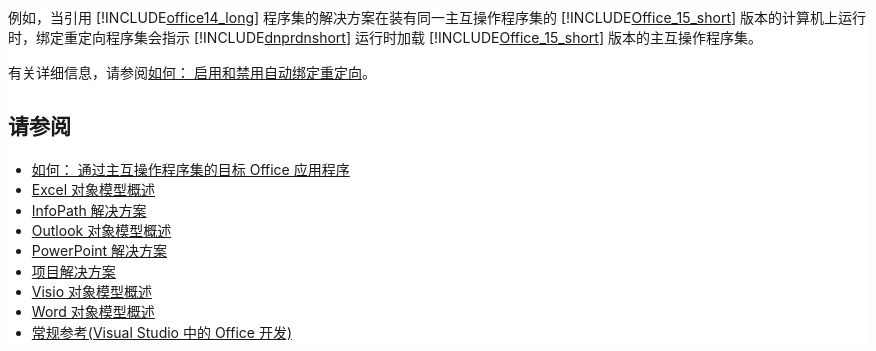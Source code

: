例如，当引用 [!INCLUDE[office14_long](../vsto/includes/office14-long-md.md)] 程序集的解决方案在装有同一主互操作程序集的 [!INCLUDE[Office_15_short](../vsto/includes/office-15-short-md.md)] 版本的计算机上运行时，绑定重定向程序集会指示 [!INCLUDE[dnprdnshort](../sharepoint/includes/dnprdnshort-md.md)] 运行时加载 [!INCLUDE[Office_15_short](../vsto/includes/office-15-short-md.md)] 版本的主互操作程序集。 

有关详细信息，请参阅[如何： 启用和禁用自动绑定重定向](/dotnet/framework/configure-apps/how-to-enable-and-disable-automatic-binding-redirection)。  
  
## <a name="see-also"></a>请参阅  

- [如何： 通过主互操作程序集的目标 Office 应用程序](../vsto/how-to-target-office-applications-through-primary-interop-assemblies.md)   
- [Excel 对象模型概述](../vsto/excel-object-model-overview.md)   
- [InfoPath 解决方案](../vsto/infopath-solutions.md)   
- [Outlook 对象模型概述](../vsto/outlook-object-model-overview.md)   
- [PowerPoint 解决方案](../vsto/powerpoint-solutions.md)   
- [项目解决方案](../vsto/project-solutions.md)   
- [Visio 对象模型概述](../vsto/visio-object-model-overview.md)   
- [Word 对象模型概述](../vsto/word-object-model-overview.md)   
- [常规参考&#40;Visual Studio 中的 Office 开发&#41;](../vsto/general-reference-office-development-in-visual-studio.md)  
  
  
